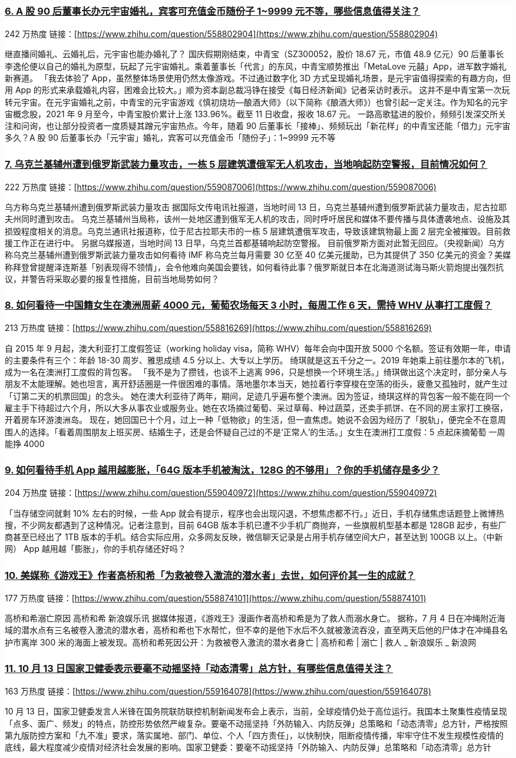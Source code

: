 ### [6. A 股 90 后董事长办元宇宙婚礼，宾客可充值金币随份子 1~9999 元不等，哪些信息值得关注？](https://www.zhihu.com/question/558802904)
242 万热度 链接：[https://www.zhihu.com/question/558802904](https://www.zhihu.com/question/558802904)

继直播间婚礼、云婚礼后，元宇宙也能办婚礼了？ 国庆假期刚结束，中青宝（SZ300052，股价 18.67 元，市值 48.9 亿元）90 后董事长李逸伦便以自己的婚礼为原型，玩起了元宇宙婚礼。乘着董事长「代言」的东风，中青宝顺势推出「MetaLove 元囍」App，进军数字婚礼新赛道。 「我去体验了 App，虽然整体场景使用仍然太像游戏。不过通过数字化 3D 方式呈现婚礼场景，是元宇宙值得探索的有趣方向，但用 App 的形式来承载婚礼内容，困难会比较大。」顺为资本副总裁冯铮在接受《每日经济新闻》记者采访时表示。 这并不是中青宝第一次玩转元宇宙。在元宇宙婚礼之前，中青宝的元宇宙游戏《慎初烧坊—酿酒大师》（以下简称《酿酒大师》）也曾引起一定关注。作为知名的元宇宙概念股，2021 年 9 月至今，中青宝股价累计上涨 133.96%。截至 11 日收盘，报收 18.67 元。 一路高歌猛进的股价，频频引发深交所关注和问询，也让部分投资者一度质疑其蹭元宇宙热点。今年，随着 90 后董事长「接棒」、频频玩出「新花样」的中青宝还能「借力」元宇宙多久？A 股 90 后董事长办「元宇宙」婚礼，宾客可以充值金币「随份子」：1~9999 元不等

### [7. 乌克兰基辅州遭到俄罗斯武装力量攻击，一栋 5 层建筑遭俄军无人机攻击，当地响起防空警报，目前情况如何？](https://www.zhihu.com/question/559087006)
222 万热度 链接：[https://www.zhihu.com/question/559087006](https://www.zhihu.com/question/559087006)

乌方称乌克兰基辅州遭到俄罗斯武装力量攻击 据国际文传电讯社报道，当地时间 13 日，乌克兰基辅州遭到俄罗斯武装力量攻击，尼古拉耶夫州同时遭到攻击。 乌克兰基辅州当局称，该州一处地区遭到俄军无人机的攻击，同时呼吁居民和媒体不要传播与具体遭袭地点、设施及其损毁程度相关的消息。乌克兰通讯社报道称，位于尼古拉耶夫市的一栋 5 层建筑遭俄军攻击，导致该建筑物最上面 2 层完全被摧毁。目前救援工作正在进行中。 另据乌媒报道，当地时间 13 日早，乌克兰首都基辅响起防空警报。 目前俄罗斯方面对此暂无回应。（央视新闻）乌方称乌克兰基辅州遭到俄罗斯武装力量攻击如何看待 IMF 称乌克兰每月需要 30 亿至 40 亿美元援助，已为其提供了 350 亿美元的资金？美媒称拜登曾提醒泽连斯基「别表现得不领情」，会令他难向美国会要钱，如何看待此事？俄罗斯就日本在北海道测试海马斯火箭炮提出强烈抗议，并警告将采取必要的报复性措施，目前当地局势如何？

### [8. 如何看待一中国籍女生在澳洲周薪 4000 元，葡萄农场每天 3 小时，每周工作 6 天，需持 WHV 从事打工度假？](https://www.zhihu.com/question/558816269)
213 万热度 链接：[https://www.zhihu.com/question/558816269](https://www.zhihu.com/question/558816269)

自 2015 年 9 月起，澳大利亚打工度假签证（working holiday visa，简称 WHV）每年会向中国开放 5000 个名额。签证有效期一年，申请的主要条件有三个：年龄 18-30 周岁、雅思成绩 4.5 分以上、大专以上学历。 绮琪就是这五千分之一。2019 年她乘上前往墨尔本的飞机，成为一名在澳洲打工度假的背包客。 「我不是为了攒钱，也谈不上逃离 996，只是想换一个环境生活。」绮琪做出这个决定时，部分亲人与朋友不太能理解。她也坦言，离开舒适圈是一件很困难的事情。落地墨尔本当天，她拉着行李穿梭在空荡的街头，疲惫又孤独时，就产生过「订第二天的机票回国」的念头。 她在澳大利亚待了两年，期间，足迹几乎遍布整个澳洲。因为签证，绮琪这样的背包客一般不能在同一个雇主手下待超过六个月，所以大多从事农业或服务业。她在农场摘过葡萄、采过草莓、种过蔬菜，还卖手抓饼、在不同的房主家打工换宿，开着房车环游澳洲岛。 现在，她回国已十个月，过上一种「低物欲」的生活，但一直焦虑。她说不会因为经历了「脱轨」，便完全不在意周围人的选择。「看着周围朋友上班买房、结婚生子，还是会怀疑自己过的不是‘正常人’的生活。」女生在澳洲打工度假：5 点起床摘葡萄 一周能挣 4000

### [9. 如何看待手机 App 越用越膨胀，「64G 版本手机被淘汰，128G 的不够用」？你的手机储存是多少？](https://www.zhihu.com/question/559040972)
204 万热度 链接：[https://www.zhihu.com/question/559040972](https://www.zhihu.com/question/559040972)

「当存储空间就剩 10% 左右的时候，一些 App 就会有提示，程序也会出现闪退，不想焦虑都不行。」近日，手机存储焦虑话题登上微博热搜，不少网友都遇到了这种情况。记者注意到，目前 64GB 版本手机已遭不少手机厂商抛弃，一些旗舰机型基本都是 128GB 起步，有些厂商甚至已经出了 1TB 版本的手机。结合实际应用，众多网友反映，微信聊天记录是占用手机存储空间大户，甚至达到 100GB 以上。（中新网） App 越用越「膨胀」，你的手机存储还好吗？

### [10. 美媒称《游戏王》作者高桥和希「为救被卷入激流的潜水者」去世，如何评价其一生的成就？](https://www.zhihu.com/question/558874101)
177 万热度 链接：[https://www.zhihu.com/question/558874101](https://www.zhihu.com/question/558874101)

高桥和希溺亡原因 高桥和希 新浪娱乐讯 据媒体报道，《游戏王》漫画作者高桥和希是为了救人而溺水身亡。 据称，7 月 4 日在冲绳附近海域的潜水点有三名被卷入激流的潜水者，高桥和希也下水帮忙，但不幸的是他下水后不久就被激流吞没，直至两天后他的尸体才在冲绳县名护市离岸 300 米的海面上被发现。高桥和希死因公开：为救被卷入激流的潜水者身亡 | 高桥和希 | 溺亡 | 救人 _ 新浪娱乐 _ 新浪网

### [11. 10 月 13 日国家卫健委表示要毫不动摇坚持「动态清零」总方针，有哪些信息值得关注？](https://www.zhihu.com/question/559164078)
163 万热度 链接：[https://www.zhihu.com/question/559164078](https://www.zhihu.com/question/559164078)

10 月 13 日，国家卫健委发言人米锋在国务院联防联控机制新闻发布会上表示，当前，全球疫情仍处于高位运行。我国本土聚集性疫情呈现「点多、面广、频发」的特点，防控形势依然严峻复杂。要毫不动摇坚持「外防输入、内防反弹」总策略和「动态清零」总方针，严格按照第九版防控方案和「九不准」要求，落实属地、部门、单位、个人「四方责任」，以快制快，阻断疫情传播，牢牢守住不发生规模性疫情的底线，最大程度减少疫情对经济社会发展的影响。国家卫健委：要毫不动摇坚持「外防输入、内防反弹」总策略和「动态清零」总方针
